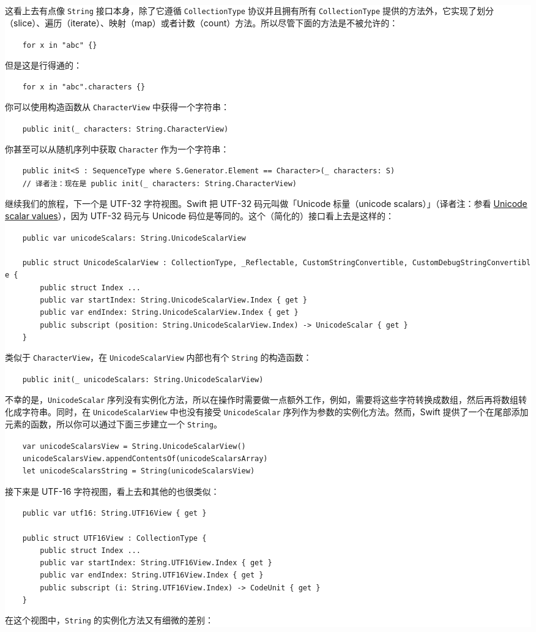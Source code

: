 这看上去有点像 `String` 接口本身，除了它遵循 `CollectionType` 协议并且拥有所有 `CollectionType` 提供的方法外，它实现了划分（slice）、遍历（iterate）、映射（map）或者计数（count）方法。所以尽管下面的方法是不被允许的：

    
        for x in "abc" {}

但是这是行得通的：

    
        for x in "abc".characters {}

你可以使用构造函数从 `CharacterView` 中获得一个字符串：

    
        public init(_ characters: String.CharacterView)

你甚至可以从随机序列中获取 `Character` 作为一个字符串：

    
        public init<S : SequenceType where S.Generator.Element == Character>(_ characters: S)
        // 译者注：现在是 public init(_ characters: String.CharacterView)

继续我们的旅程，下一个是 UTF-32 字符视图。Swift 把 UTF-32 码元叫做「Unicode 标量（unicode scalars）」（译者注：参看 [Unicode scalar values](http://www.unicode.org/glossary/#unicode_scalar_value)），因为 UTF-32 码元与 Unicode 码位是等同的。这个（简化的）接口看上去是这样的：

    
        public var unicodeScalars: String.UnicodeScalarView
    
        public struct UnicodeScalarView : CollectionType, _Reflectable, CustomStringConvertible, CustomDebugStringConvertible {
            public struct Index ...
            public var startIndex: String.UnicodeScalarView.Index { get }
            public var endIndex: String.UnicodeScalarView.Index { get }
            public subscript (position: String.UnicodeScalarView.Index) -> UnicodeScalar { get }
        }

类似于 `CharacterView`，在 `UnicodeScalarView` 内部也有个 `String` 的构造函数：

    
        public init(_ unicodeScalars: String.UnicodeScalarView)

不幸的是，`UnicodeScalar` 序列没有实例化方法，所以在操作时需要做一点额外工作，例如，需要将这些字符转换成数组，然后再将数组转化成字符串。同时，在 `UnicodeScalarView` 中也没有接受 `UnicodeScalar` 序列作为参数的实例化方法。然而，Swift 提供了一个在尾部添加元素的函数，所以你可以通过下面三步建立一个 `String`。

    
        var unicodeScalarsView = String.UnicodeScalarView()
        unicodeScalarsView.appendContentsOf(unicodeScalarsArray)
        let unicodeScalarsString = String(unicodeScalarsView)

接下来是 UTF-16 字符视图，看上去和其他的也很类似：

    
        public var utf16: String.UTF16View { get }
    
        public struct UTF16View : CollectionType {
            public struct Index ...
            public var startIndex: String.UTF16View.Index { get }
            public var endIndex: String.UTF16View.Index { get }
            public subscript (i: String.UTF16View.Index) -> CodeUnit { get }
        }

在这个视图中，`String` 的实例化方法又有细微的差别：
